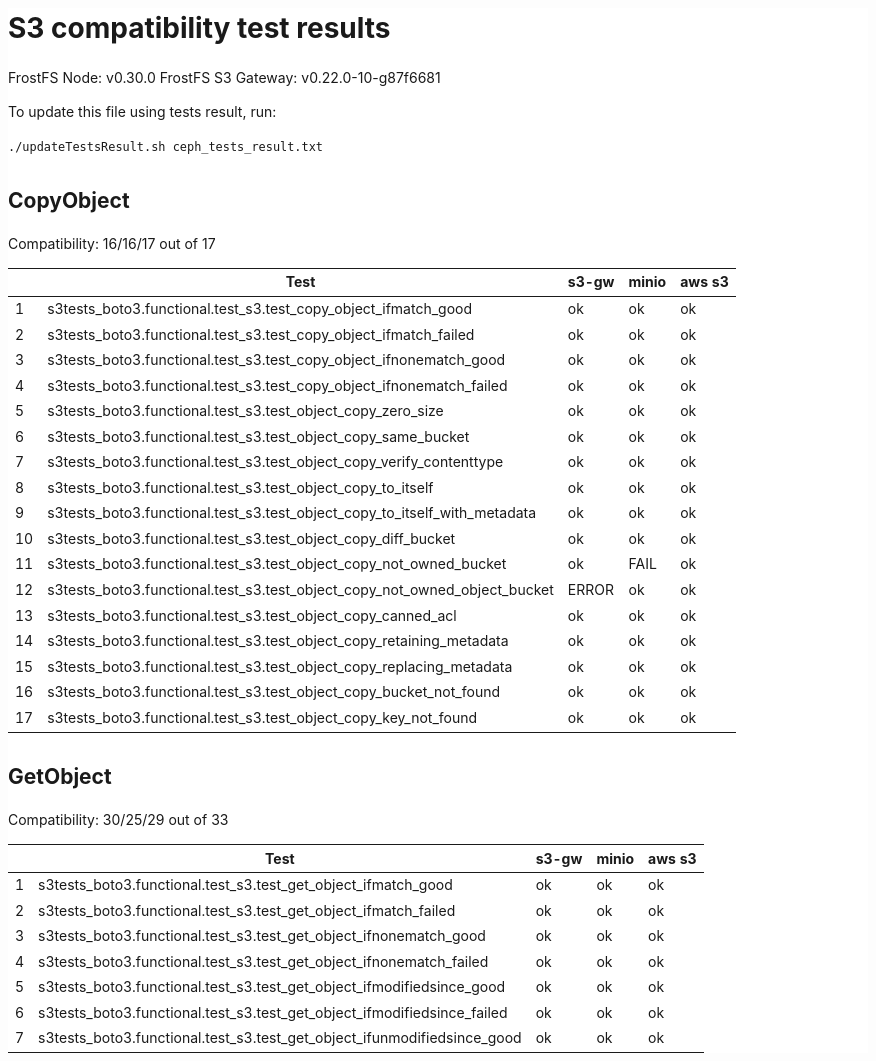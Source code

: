 # S3 compatibility test results

FrostFS Node: v0.30.0
FrostFS S3 Gateway: v0.22.0-10-g87f6681

To update this file using tests result, run:

```sh
./updateTestsResult.sh ceph_tests_result.txt
```

## CopyObject

Compatibility: 16/16/17 out of 17

|     | Test                                                                      | s3-gw | minio | aws s3 |
|-----|---------------------------------------------------------------------------|-------|-------|--------|
| 1   | s3tests_boto3.functional.test_s3.test_copy_object_ifmatch_good            | ok    | ok    | ok     |
| 2   | s3tests_boto3.functional.test_s3.test_copy_object_ifmatch_failed          | ok    | ok    | ok     |
| 3   | s3tests_boto3.functional.test_s3.test_copy_object_ifnonematch_good        | ok    | ok    | ok     |
| 4   | s3tests_boto3.functional.test_s3.test_copy_object_ifnonematch_failed      | ok    | ok    | ok     |
| 5   | s3tests_boto3.functional.test_s3.test_object_copy_zero_size               | ok    | ok    | ok     |
| 6   | s3tests_boto3.functional.test_s3.test_object_copy_same_bucket             | ok    | ok    | ok     |
| 7   | s3tests_boto3.functional.test_s3.test_object_copy_verify_contenttype      | ok    | ok    | ok     |
| 8   | s3tests_boto3.functional.test_s3.test_object_copy_to_itself               | ok    | ok    | ok     |
| 9   | s3tests_boto3.functional.test_s3.test_object_copy_to_itself_with_metadata | ok    | ok    | ok     |
| 10  | s3tests_boto3.functional.test_s3.test_object_copy_diff_bucket             | ok    | ok    | ok     |
| 11  | s3tests_boto3.functional.test_s3.test_object_copy_not_owned_bucket        | ok    | FAIL  | ok     |
| 12  | s3tests_boto3.functional.test_s3.test_object_copy_not_owned_object_bucket | ERROR | ok    | ok     |
| 13  | s3tests_boto3.functional.test_s3.test_object_copy_canned_acl              | ok    | ok    | ok     |
| 14  | s3tests_boto3.functional.test_s3.test_object_copy_retaining_metadata      | ok    | ok    | ok     |
| 15  | s3tests_boto3.functional.test_s3.test_object_copy_replacing_metadata      | ok    | ok    | ok     |
| 16  | s3tests_boto3.functional.test_s3.test_object_copy_bucket_not_found        | ok    | ok    | ok     |
| 17  | s3tests_boto3.functional.test_s3.test_object_copy_key_not_found           | ok    | ok    | ok     |

## GetObject

Compatibility: 30/25/29 out of 33

|     | Test                                                                                     | s3-gw | minio | aws s3 |
|-----|------------------------------------------------------------------------------------------|-------|-------|--------|
| 1   | s3tests_boto3.functional.test_s3.test_get_object_ifmatch_good                            | ok    | ok    | ok     |
| 2   | s3tests_boto3.functional.test_s3.test_get_object_ifmatch_failed                          | ok    | ok    | ok     |
| 3   | s3tests_boto3.functional.test_s3.test_get_object_ifnonematch_good                        | ok    | ok    | ok     |
| 4   | s3tests_boto3.functional.test_s3.test_get_object_ifnonematch_failed                      | ok    | ok    | ok     |
| 5   | s3tests_boto3.functional.test_s3.test_get_object_ifmodifiedsince_good                    | ok    | ok    | ok     |
| 6   | s3tests_boto3.functional.test_s3.test_get_object_ifmodifiedsince_failed                  | ok    | ok    | ok     |
| 7   | s3tests_boto3.functional.test_s3.test_get_object_ifunmodifiedsince_good                  | ok    | ok    | ok     |